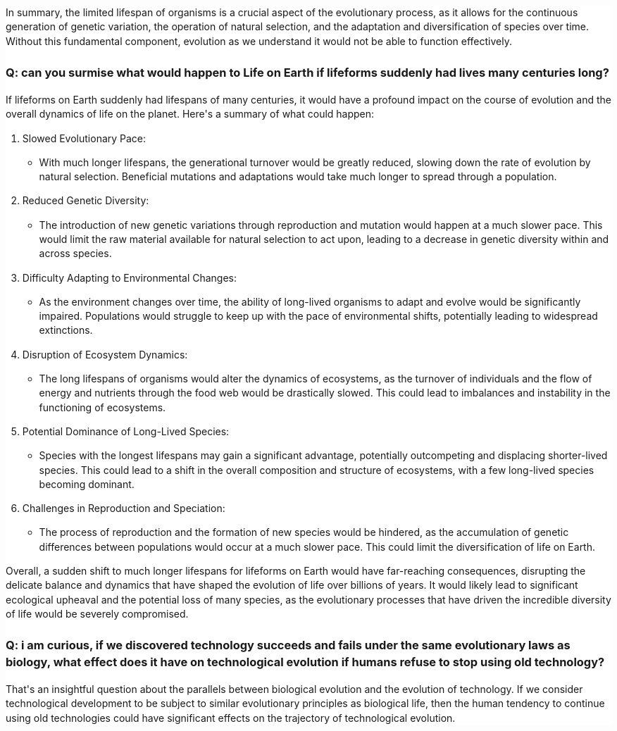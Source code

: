 In summary, the limited lifespan of organisms is a crucial aspect of the evolutionary process, as it allows for the continuous generation of genetic variation, the operation of natural selection, and the adaptation and diversification of species over time. Without this fundamental component, evolution as we understand it would not be able to function effectively.

### Q: can you surmise what would happen to Life on Earth if lifeforms suddenly had lives many centuries long?

If lifeforms on Earth suddenly had lifespans of many centuries, it would have a profound impact on the course of evolution and the overall dynamics of life on the planet. Here's a summary of what could happen:

1. Slowed Evolutionary Pace:
   - With much longer lifespans, the generational turnover would be greatly reduced, slowing down the rate of evolution by natural selection. Beneficial mutations and adaptations would take much longer to spread through a population.

2. Reduced Genetic Diversity:
   - The introduction of new genetic variations through reproduction and mutation would happen at a much slower pace. This would limit the raw material available for natural selection to act upon, leading to a decrease in genetic diversity within and across species.

3. Difficulty Adapting to Environmental Changes:
   - As the environment changes over time, the ability of long-lived organisms to adapt and evolve would be significantly impaired. Populations would struggle to keep up with the pace of environmental shifts, potentially leading to widespread extinctions.

4. Disruption of Ecosystem Dynamics:
   - The long lifespans of organisms would alter the dynamics of ecosystems, as the turnover of individuals and the flow of energy and nutrients through the food web would be drastically slowed. This could lead to imbalances and instability in the functioning of ecosystems.

5. Potential Dominance of Long-Lived Species:
   - Species with the longest lifespans may gain a significant advantage, potentially outcompeting and displacing shorter-lived species. This could lead to a shift in the overall composition and structure of ecosystems, with a few long-lived species becoming dominant.

6. Challenges in Reproduction and Speciation:
   - The process of reproduction and the formation of new species would be hindered, as the accumulation of genetic differences between populations would occur at a much slower pace. This could limit the diversification of life on Earth.

Overall, a sudden shift to much longer lifespans for lifeforms on Earth would have far-reaching consequences, disrupting the delicate balance and dynamics that have shaped the evolution of life over billions of years. It would likely lead to significant ecological upheaval and the potential loss of many species, as the evolutionary processes that have driven the incredible diversity of life would be severely compromised.

### Q: i am curious, if we discovered technology succeeds and fails under the same evolutionary laws as biology, what effect does it have on technological evolution if humans refuse to stop using old technology?

That's an insightful question about the parallels between biological evolution and the evolution of technology. If we consider technological development to be subject to similar evolutionary principles as biological life, then the human tendency to continue using old technologies could have significant effects on the trajectory of technological evolution.
